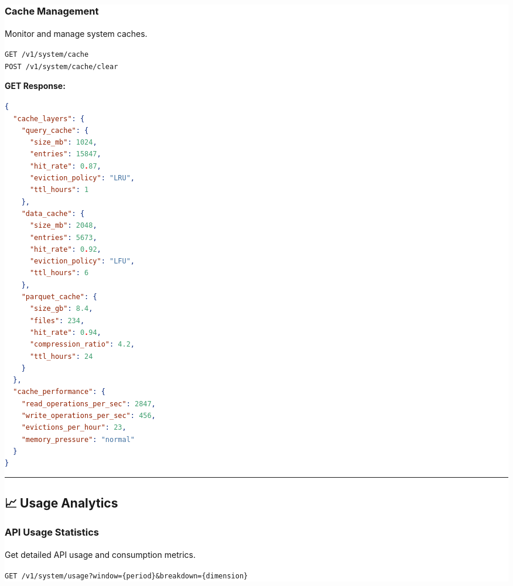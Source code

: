 ### Cache Management
Monitor and manage system caches.

```http
GET /v1/system/cache
POST /v1/system/cache/clear
```

**GET Response:**
```json
{
  "cache_layers": {
    "query_cache": {
      "size_mb": 1024,
      "entries": 15847,
      "hit_rate": 0.87,
      "eviction_policy": "LRU",
      "ttl_hours": 1
    },
    "data_cache": {
      "size_mb": 2048, 
      "entries": 5673,
      "hit_rate": 0.92,
      "eviction_policy": "LFU",
      "ttl_hours": 6
    },
    "parquet_cache": {
      "size_gb": 8.4,
      "files": 234,
      "hit_rate": 0.94,
      "compression_ratio": 4.2,
      "ttl_hours": 24
    }
  },
  "cache_performance": {
    "read_operations_per_sec": 2847,
    "write_operations_per_sec": 456,
    "evictions_per_hour": 23,
    "memory_pressure": "normal"
  }
}
```

---

## 📈 Usage Analytics

### API Usage Statistics
Get detailed API usage and consumption metrics.

```http
GET /v1/system/usage?window={period}&breakdown={dimension}
```
